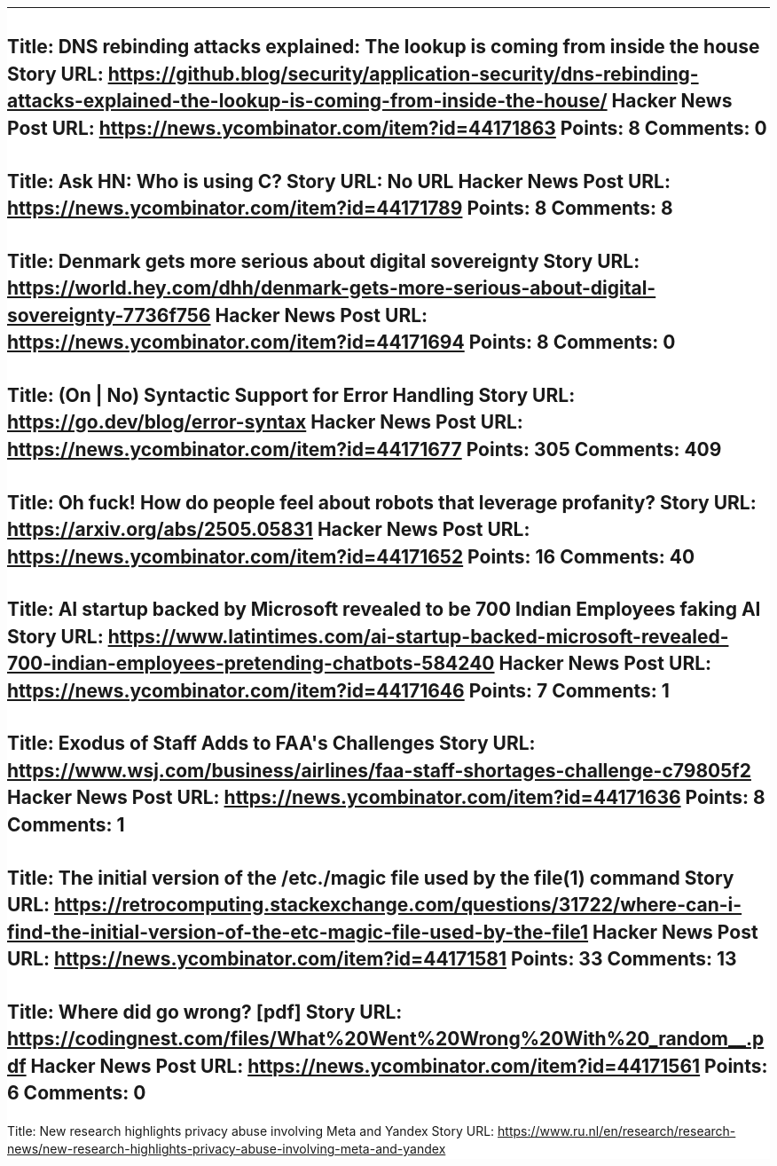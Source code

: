 ----------------------------------------
Title: DNS rebinding attacks explained: The lookup is coming from inside the house
Story URL: https://github.blog/security/application-security/dns-rebinding-attacks-explained-the-lookup-is-coming-from-inside-the-house/
Hacker News Post URL: https://news.ycombinator.com/item?id=44171863
Points: 8
Comments: 0
----------------------------------------
Title: Ask HN: Who is using C?
Story URL: No URL
Hacker News Post URL: https://news.ycombinator.com/item?id=44171789
Points: 8
Comments: 8
----------------------------------------
Title: Denmark gets more serious about digital sovereignty
Story URL: https://world.hey.com/dhh/denmark-gets-more-serious-about-digital-sovereignty-7736f756
Hacker News Post URL: https://news.ycombinator.com/item?id=44171694
Points: 8
Comments: 0
----------------------------------------
Title: (On | No) Syntactic Support for Error Handling
Story URL: https://go.dev/blog/error-syntax
Hacker News Post URL: https://news.ycombinator.com/item?id=44171677
Points: 305
Comments: 409
----------------------------------------
Title: Oh fuck! How do people feel about robots that leverage profanity?
Story URL: https://arxiv.org/abs/2505.05831
Hacker News Post URL: https://news.ycombinator.com/item?id=44171652
Points: 16
Comments: 40
----------------------------------------
Title: AI startup backed by Microsoft revealed to be 700 Indian Employees faking AI
Story URL: https://www.latintimes.com/ai-startup-backed-microsoft-revealed-700-indian-employees-pretending-chatbots-584240
Hacker News Post URL: https://news.ycombinator.com/item?id=44171646
Points: 7
Comments: 1
----------------------------------------
Title: Exodus of Staff Adds to FAA's Challenges
Story URL: https://www.wsj.com/business/airlines/faa-staff-shortages-challenge-c79805f2
Hacker News Post URL: https://news.ycombinator.com/item?id=44171636
Points: 8
Comments: 1
----------------------------------------
Title: The initial version of the /etc./magic file used by the file(1) command
Story URL: https://retrocomputing.stackexchange.com/questions/31722/where-can-i-find-the-initial-version-of-the-etc-magic-file-used-by-the-file1
Hacker News Post URL: https://news.ycombinator.com/item?id=44171581
Points: 33
Comments: 13
----------------------------------------
Title: Where did <random> go wrong? [pdf]
Story URL: https://codingnest.com/files/What%20Went%20Wrong%20With%20_random__.pdf
Hacker News Post URL: https://news.ycombinator.com/item?id=44171561
Points: 6
Comments: 0
----------------------------------------
Title: New research highlights privacy abuse involving Meta and Yandex
Story URL: https://www.ru.nl/en/research/research-news/new-research-highlights-privacy-abuse-involving-meta-and-yandex